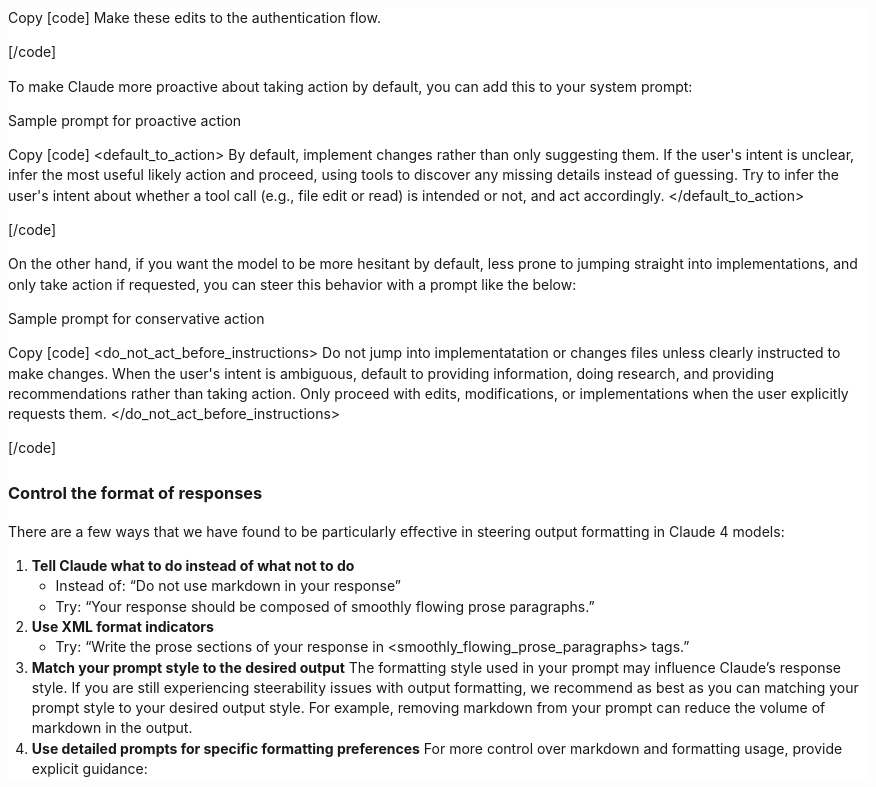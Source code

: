 Copy
[code]
    Make these edits to the authentication flow.

[/code]

To make Claude more proactive about taking action by default, you can add this to your system prompt:

Sample prompt for proactive action

Copy
[code]
    <default_to_action>
    By default, implement changes rather than only suggesting them. If the user's intent is unclear, infer the most useful likely action and proceed, using tools to discover any missing details instead of guessing. Try to infer the user's intent about whether a tool call (e.g., file edit or read) is intended or not, and act accordingly.
    </default_to_action>

[/code]

On the other hand, if you want the model to be more hesitant by default, less prone to jumping straight into implementations, and only take action if requested, you can steer this behavior with a prompt like the below:

Sample prompt for conservative action

Copy
[code]
    <do_not_act_before_instructions>
    Do not jump into implementatation or changes files unless clearly instructed to make changes. When the user's intent is ambiguous, default to providing information, doing research, and providing recommendations rather than taking action. Only proceed with edits, modifications, or implementations when the user explicitly requests them.
    </do_not_act_before_instructions>

[/code]

### Control the format of responses

There are a few ways that we have found to be particularly effective in steering output formatting in Claude 4 models:

  1. **Tell Claude what to do instead of what not to do**
     * Instead of: “Do not use markdown in your response”
     * Try: “Your response should be composed of smoothly flowing prose paragraphs.”
  2. **Use XML format indicators**
     * Try: “Write the prose sections of your response in <smoothly\_flowing\_prose\_paragraphs> tags.”
  3. **Match your prompt style to the desired output** The formatting style used in your prompt may influence Claude’s response style. If you are still experiencing steerability issues with output formatting, we recommend as best as you can matching your prompt style to your desired output style. For example, removing markdown from your prompt can reduce the volume of markdown in the output.
  4. **Use detailed prompts for specific formatting preferences** For more control over markdown and formatting usage, provide explicit guidance:
